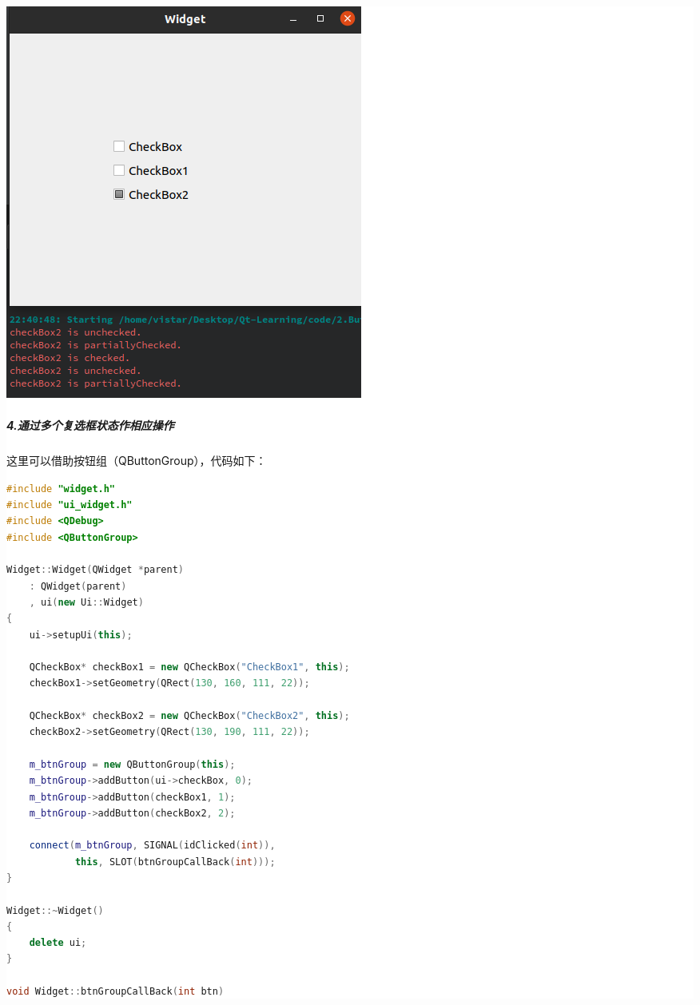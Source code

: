 ![20221031224152](img/20221031224152.png)



##### 4.通过多个复选框状态作相应操作

这里可以借助按钮组（QButtonGroup），代码如下：

```c++
#include "widget.h"
#include "ui_widget.h"
#include <QDebug>
#include <QButtonGroup>

Widget::Widget(QWidget *parent)
    : QWidget(parent)
    , ui(new Ui::Widget)
{
    ui->setupUi(this);

    QCheckBox* checkBox1 = new QCheckBox("CheckBox1", this);
    checkBox1->setGeometry(QRect(130, 160, 111, 22));

    QCheckBox* checkBox2 = new QCheckBox("CheckBox2", this);
    checkBox2->setGeometry(QRect(130, 190, 111, 22));

    m_btnGroup = new QButtonGroup(this);
    m_btnGroup->addButton(ui->checkBox, 0);
    m_btnGroup->addButton(checkBox1, 1);
    m_btnGroup->addButton(checkBox2, 2);

    connect(m_btnGroup, SIGNAL(idClicked(int)),
            this, SLOT(btnGroupCallBack(int)));
}

Widget::~Widget()
{
    delete ui;
}

void Widget::btnGroupCallBack(int btn)
```